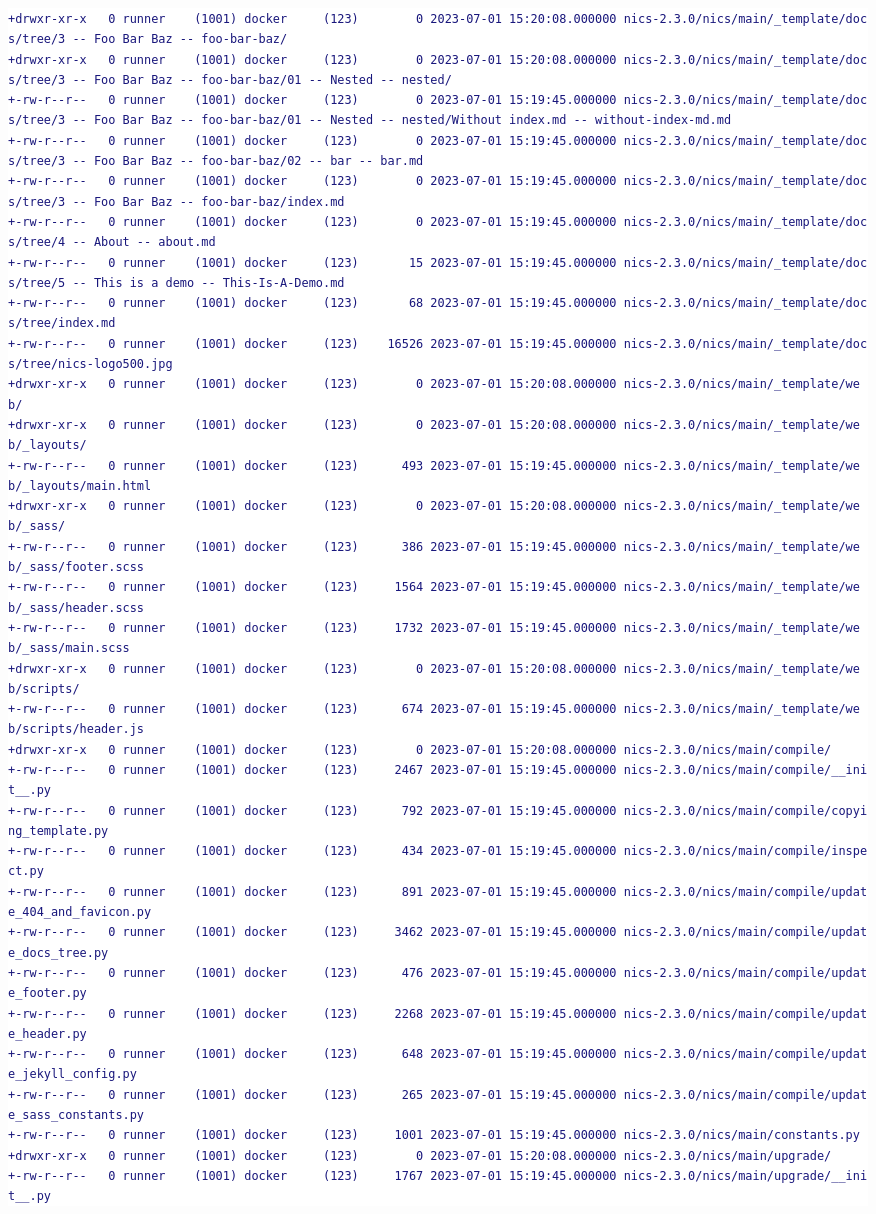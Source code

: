 ```diff
+drwxr-xr-x   0 runner    (1001) docker     (123)        0 2023-07-01 15:20:08.000000 nics-2.3.0/nics/main/_template/docs/tree/3 -- Foo Bar Baz -- foo-bar-baz/
+drwxr-xr-x   0 runner    (1001) docker     (123)        0 2023-07-01 15:20:08.000000 nics-2.3.0/nics/main/_template/docs/tree/3 -- Foo Bar Baz -- foo-bar-baz/01 -- Nested -- nested/
+-rw-r--r--   0 runner    (1001) docker     (123)        0 2023-07-01 15:19:45.000000 nics-2.3.0/nics/main/_template/docs/tree/3 -- Foo Bar Baz -- foo-bar-baz/01 -- Nested -- nested/Without index.md -- without-index-md.md
+-rw-r--r--   0 runner    (1001) docker     (123)        0 2023-07-01 15:19:45.000000 nics-2.3.0/nics/main/_template/docs/tree/3 -- Foo Bar Baz -- foo-bar-baz/02 -- bar -- bar.md
+-rw-r--r--   0 runner    (1001) docker     (123)        0 2023-07-01 15:19:45.000000 nics-2.3.0/nics/main/_template/docs/tree/3 -- Foo Bar Baz -- foo-bar-baz/index.md
+-rw-r--r--   0 runner    (1001) docker     (123)        0 2023-07-01 15:19:45.000000 nics-2.3.0/nics/main/_template/docs/tree/4 -- About -- about.md
+-rw-r--r--   0 runner    (1001) docker     (123)       15 2023-07-01 15:19:45.000000 nics-2.3.0/nics/main/_template/docs/tree/5 -- This is a demo -- This-Is-A-Demo.md
+-rw-r--r--   0 runner    (1001) docker     (123)       68 2023-07-01 15:19:45.000000 nics-2.3.0/nics/main/_template/docs/tree/index.md
+-rw-r--r--   0 runner    (1001) docker     (123)    16526 2023-07-01 15:19:45.000000 nics-2.3.0/nics/main/_template/docs/tree/nics-logo500.jpg
+drwxr-xr-x   0 runner    (1001) docker     (123)        0 2023-07-01 15:20:08.000000 nics-2.3.0/nics/main/_template/web/
+drwxr-xr-x   0 runner    (1001) docker     (123)        0 2023-07-01 15:20:08.000000 nics-2.3.0/nics/main/_template/web/_layouts/
+-rw-r--r--   0 runner    (1001) docker     (123)      493 2023-07-01 15:19:45.000000 nics-2.3.0/nics/main/_template/web/_layouts/main.html
+drwxr-xr-x   0 runner    (1001) docker     (123)        0 2023-07-01 15:20:08.000000 nics-2.3.0/nics/main/_template/web/_sass/
+-rw-r--r--   0 runner    (1001) docker     (123)      386 2023-07-01 15:19:45.000000 nics-2.3.0/nics/main/_template/web/_sass/footer.scss
+-rw-r--r--   0 runner    (1001) docker     (123)     1564 2023-07-01 15:19:45.000000 nics-2.3.0/nics/main/_template/web/_sass/header.scss
+-rw-r--r--   0 runner    (1001) docker     (123)     1732 2023-07-01 15:19:45.000000 nics-2.3.0/nics/main/_template/web/_sass/main.scss
+drwxr-xr-x   0 runner    (1001) docker     (123)        0 2023-07-01 15:20:08.000000 nics-2.3.0/nics/main/_template/web/scripts/
+-rw-r--r--   0 runner    (1001) docker     (123)      674 2023-07-01 15:19:45.000000 nics-2.3.0/nics/main/_template/web/scripts/header.js
+drwxr-xr-x   0 runner    (1001) docker     (123)        0 2023-07-01 15:20:08.000000 nics-2.3.0/nics/main/compile/
+-rw-r--r--   0 runner    (1001) docker     (123)     2467 2023-07-01 15:19:45.000000 nics-2.3.0/nics/main/compile/__init__.py
+-rw-r--r--   0 runner    (1001) docker     (123)      792 2023-07-01 15:19:45.000000 nics-2.3.0/nics/main/compile/copying_template.py
+-rw-r--r--   0 runner    (1001) docker     (123)      434 2023-07-01 15:19:45.000000 nics-2.3.0/nics/main/compile/inspect.py
+-rw-r--r--   0 runner    (1001) docker     (123)      891 2023-07-01 15:19:45.000000 nics-2.3.0/nics/main/compile/update_404_and_favicon.py
+-rw-r--r--   0 runner    (1001) docker     (123)     3462 2023-07-01 15:19:45.000000 nics-2.3.0/nics/main/compile/update_docs_tree.py
+-rw-r--r--   0 runner    (1001) docker     (123)      476 2023-07-01 15:19:45.000000 nics-2.3.0/nics/main/compile/update_footer.py
+-rw-r--r--   0 runner    (1001) docker     (123)     2268 2023-07-01 15:19:45.000000 nics-2.3.0/nics/main/compile/update_header.py
+-rw-r--r--   0 runner    (1001) docker     (123)      648 2023-07-01 15:19:45.000000 nics-2.3.0/nics/main/compile/update_jekyll_config.py
+-rw-r--r--   0 runner    (1001) docker     (123)      265 2023-07-01 15:19:45.000000 nics-2.3.0/nics/main/compile/update_sass_constants.py
+-rw-r--r--   0 runner    (1001) docker     (123)     1001 2023-07-01 15:19:45.000000 nics-2.3.0/nics/main/constants.py
+drwxr-xr-x   0 runner    (1001) docker     (123)        0 2023-07-01 15:20:08.000000 nics-2.3.0/nics/main/upgrade/
+-rw-r--r--   0 runner    (1001) docker     (123)     1767 2023-07-01 15:19:45.000000 nics-2.3.0/nics/main/upgrade/__init__.py
```